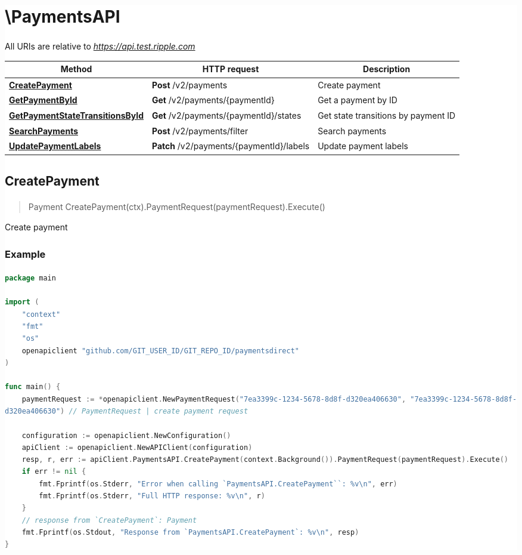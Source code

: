 # \PaymentsAPI

All URIs are relative to *https://api.test.ripple.com*

Method | HTTP request | Description
------------- | ------------- | -------------
[**CreatePayment**](PaymentsAPI.md#CreatePayment) | **Post** /v2/payments | Create payment
[**GetPaymentById**](PaymentsAPI.md#GetPaymentById) | **Get** /v2/payments/{paymentId} | Get a payment by ID
[**GetPaymentStateTransitionsById**](PaymentsAPI.md#GetPaymentStateTransitionsById) | **Get** /v2/payments/{paymentId}/states | Get state transitions by payment ID
[**SearchPayments**](PaymentsAPI.md#SearchPayments) | **Post** /v2/payments/filter | Search payments
[**UpdatePaymentLabels**](PaymentsAPI.md#UpdatePaymentLabels) | **Patch** /v2/payments/{paymentId}/labels | Update payment labels



## CreatePayment

> Payment CreatePayment(ctx).PaymentRequest(paymentRequest).Execute()

Create payment



### Example

```go
package main

import (
	"context"
	"fmt"
	"os"
	openapiclient "github.com/GIT_USER_ID/GIT_REPO_ID/paymentsdirect"
)

func main() {
	paymentRequest := *openapiclient.NewPaymentRequest("7ea3399c-1234-5678-8d8f-d320ea406630", "7ea3399c-1234-5678-8d8f-d320ea406630") // PaymentRequest | create payment request

	configuration := openapiclient.NewConfiguration()
	apiClient := openapiclient.NewAPIClient(configuration)
	resp, r, err := apiClient.PaymentsAPI.CreatePayment(context.Background()).PaymentRequest(paymentRequest).Execute()
	if err != nil {
		fmt.Fprintf(os.Stderr, "Error when calling `PaymentsAPI.CreatePayment``: %v\n", err)
		fmt.Fprintf(os.Stderr, "Full HTTP response: %v\n", r)
	}
	// response from `CreatePayment`: Payment
	fmt.Fprintf(os.Stdout, "Response from `PaymentsAPI.CreatePayment`: %v\n", resp)
}
```
